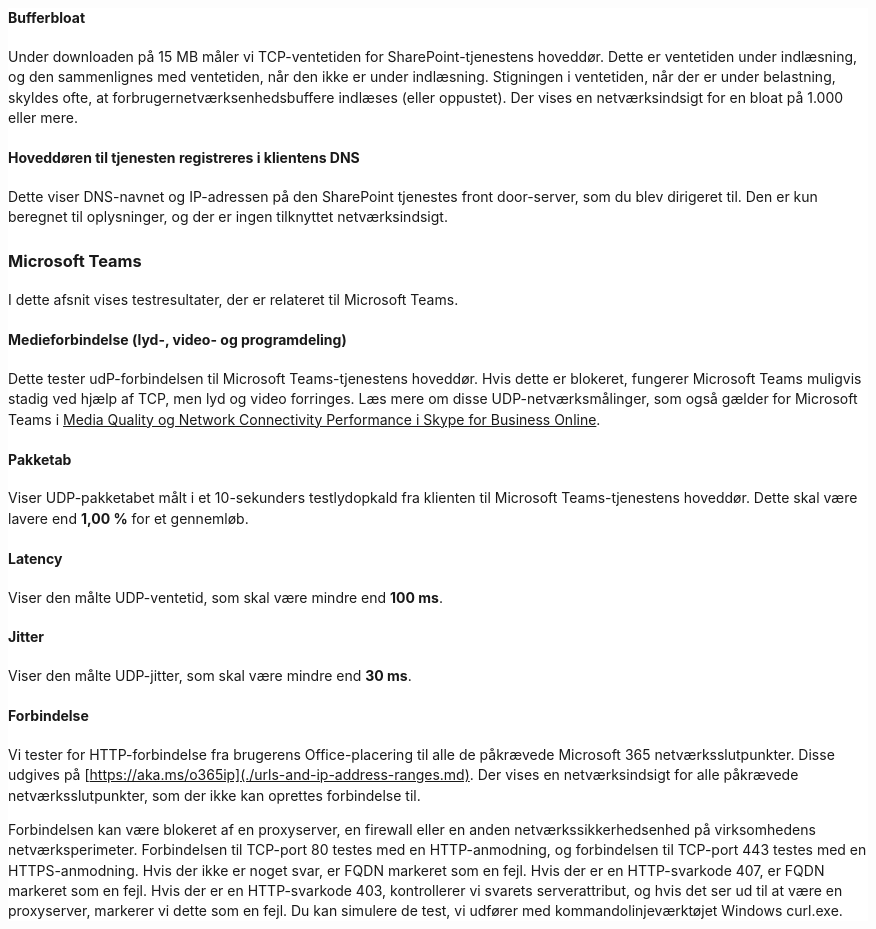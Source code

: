 #### <a name="buffer-bloat"></a>Bufferbloat

Under downloaden på 15 MB måler vi TCP-ventetiden for SharePoint-tjenestens hoveddør. Dette er ventetiden under indlæsning, og den sammenlignes med ventetiden, når den ikke er under indlæsning. Stigningen i ventetiden, når der er under belastning, skyldes ofte, at forbrugernetværksenhedsbuffere indlæses (eller oppustet). Der vises en netværksindsigt for en bloat på 1.000 eller mere.

#### <a name="service-front-door-recorded-in-the-client-dns"></a>Hoveddøren til tjenesten registreres i klientens DNS

Dette viser DNS-navnet og IP-adressen på den SharePoint tjenestes front door-server, som du blev dirigeret til. Den er kun beregnet til oplysninger, og der er ingen tilknyttet netværksindsigt.

### <a name="microsoft-teams"></a>Microsoft Teams

I dette afsnit vises testresultater, der er relateret til Microsoft Teams.

#### <a name="media-connectivity-audio-video-and-application-sharing"></a>Medieforbindelse (lyd-, video- og programdeling)

Dette tester udP-forbindelsen til Microsoft Teams-tjenestens hoveddør. Hvis dette er blokeret, fungerer Microsoft Teams muligvis stadig ved hjælp af TCP, men lyd og video forringes. Læs mere om disse UDP-netværksmålinger, som også gælder for Microsoft Teams i [Media Quality og Network Connectivity Performance i Skype for Business Online](/skypeforbusiness/optimizing-your-network/media-quality-and-network-connectivity-performance).

#### <a name="packet-loss"></a>Pakketab

Viser UDP-pakketabet målt i et 10-sekunders testlydopkald fra klienten til Microsoft Teams-tjenestens hoveddør. Dette skal være lavere end **1,00 %** for et gennemløb.

#### <a name="latency"></a>Latency

Viser den målte UDP-ventetid, som skal være mindre end **100 ms**.

#### <a name="jitter"></a>Jitter

Viser den målte UDP-jitter, som skal være mindre end **30 ms**.

#### <a name="connectivity"></a>Forbindelse

Vi tester for HTTP-forbindelse fra brugerens Office-placering til alle de påkrævede Microsoft 365 netværksslutpunkter. Disse udgives på [https://aka.ms/o365ip](./urls-and-ip-address-ranges.md). Der vises en netværksindsigt for alle påkrævede netværksslutpunkter, som der ikke kan oprettes forbindelse til.

Forbindelsen kan være blokeret af en proxyserver, en firewall eller en anden netværkssikkerhedsenhed på virksomhedens netværksperimeter. Forbindelsen til TCP-port 80 testes med en HTTP-anmodning, og forbindelsen til TCP-port 443 testes med en HTTPS-anmodning. Hvis der ikke er noget svar, er FQDN markeret som en fejl. Hvis der er en HTTP-svarkode 407, er FQDN markeret som en fejl. Hvis der er en HTTP-svarkode 403, kontrollerer vi svarets serverattribut, og hvis det ser ud til at være en proxyserver, markerer vi dette som en fejl. Du kan simulere de test, vi udfører med kommandolinjeværktøjet Windows curl.exe.
